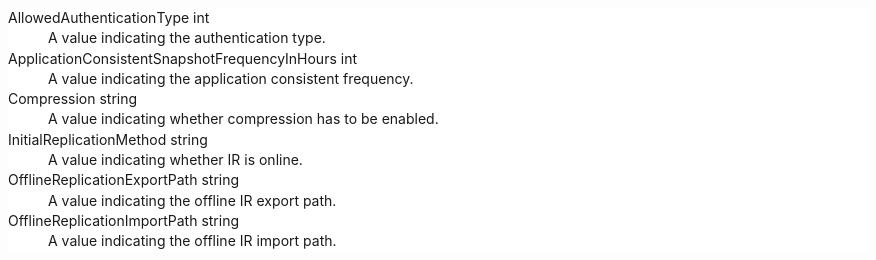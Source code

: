 </div>

<div>
<pulumi-choosable type="language" values="go">
<dl class="resources-properties"><dt class="property-optional"
            title="Optional">
        <span id="allowedauthenticationtype_go">
<a data-swiftype-name="resource-property" data-swiftype-type="text" href="#allowedauthenticationtype_go" style="color: inherit; text-decoration: inherit;">Allowed<wbr>Authentication<wbr>Type</a>
</span>
        <span class="property-indicator"></span>
        <span class="property-type">int</span>
    </dt>
    <dd>A value indicating the authentication type.</dd><dt class="property-optional"
            title="Optional">
        <span id="applicationconsistentsnapshotfrequencyinhours_go">
<a data-swiftype-name="resource-property" data-swiftype-type="text" href="#applicationconsistentsnapshotfrequencyinhours_go" style="color: inherit; text-decoration: inherit;">Application<wbr>Consistent<wbr>Snapshot<wbr>Frequency<wbr>In<wbr>Hours</a>
</span>
        <span class="property-indicator"></span>
        <span class="property-type">int</span>
    </dt>
    <dd>A value indicating the application consistent frequency.</dd><dt class="property-optional"
            title="Optional">
        <span id="compression_go">
<a data-swiftype-name="resource-property" data-swiftype-type="text" href="#compression_go" style="color: inherit; text-decoration: inherit;">Compression</a>
</span>
        <span class="property-indicator"></span>
        <span class="property-type">string</span>
    </dt>
    <dd>A value indicating whether compression has to be enabled.</dd><dt class="property-optional"
            title="Optional">
        <span id="initialreplicationmethod_go">
<a data-swiftype-name="resource-property" data-swiftype-type="text" href="#initialreplicationmethod_go" style="color: inherit; text-decoration: inherit;">Initial<wbr>Replication<wbr>Method</a>
</span>
        <span class="property-indicator"></span>
        <span class="property-type">string</span>
    </dt>
    <dd>A value indicating whether IR is online.</dd><dt class="property-optional"
            title="Optional">
        <span id="offlinereplicationexportpath_go">
<a data-swiftype-name="resource-property" data-swiftype-type="text" href="#offlinereplicationexportpath_go" style="color: inherit; text-decoration: inherit;">Offline<wbr>Replication<wbr>Export<wbr>Path</a>
</span>
        <span class="property-indicator"></span>
        <span class="property-type">string</span>
    </dt>
    <dd>A value indicating the offline IR export path.</dd><dt class="property-optional"
            title="Optional">
        <span id="offlinereplicationimportpath_go">
<a data-swiftype-name="resource-property" data-swiftype-type="text" href="#offlinereplicationimportpath_go" style="color: inherit; text-decoration: inherit;">Offline<wbr>Replication<wbr>Import<wbr>Path</a>
</span>
        <span class="property-indicator"></span>
        <span class="property-type">string</span>
    </dt>
    <dd>A value indicating the offline IR import path.</dd><dt class="property-optional"
            title="Optional">
        <span id="onlinereplicationstarttime_go">